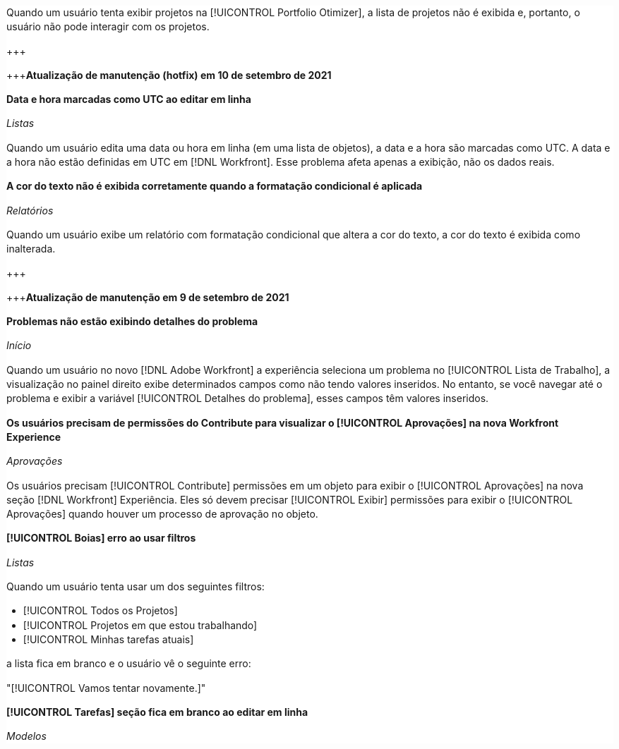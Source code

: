 Quando um usuário tenta exibir projetos na [!UICONTROL Portfolio Otimizer], a lista de projetos não é exibida e, portanto, o usuário não pode interagir com os projetos.

+++

+++**Atualização de manutenção (hotfix) em 10 de setembro de 2021**

**Data e hora marcadas como UTC ao editar em linha**

_Listas_

Quando um usuário edita uma data ou hora em linha (em uma lista de objetos), a data e a hora são marcadas como UTC. A data e a hora não estão definidas em UTC em [!DNL Workfront]. Esse problema afeta apenas a exibição, não os dados reais.

**A cor do texto não é exibida corretamente quando a formatação condicional é aplicada**

_Relatórios_

Quando um usuário exibe um relatório com formatação condicional que altera a cor do texto, a cor do texto é exibida como inalterada.

+++

+++**Atualização de manutenção em 9 de setembro de 2021**

**Problemas não estão exibindo detalhes do problema**

_Início_

Quando um usuário no novo [!DNL Adobe Workfront] a experiência seleciona um problema no [!UICONTROL Lista de Trabalho], a visualização no painel direito exibe determinados campos como não tendo valores inseridos. No entanto, se você navegar até o problema e exibir a variável [!UICONTROL Detalhes do problema], esses campos têm valores inseridos.

**Os usuários precisam de permissões do Contribute para visualizar o [!UICONTROL Aprovações] na nova Workfront Experience**

_Aprovações_

Os usuários precisam [!UICONTROL Contribute] permissões em um objeto para exibir o [!UICONTROL Aprovações] na nova seção [!DNL Workfront] Experiência. Eles só devem precisar [!UICONTROL Exibir] permissões para exibir o [!UICONTROL Aprovações] quando houver um processo de aprovação no objeto.

**[!UICONTROL Boias] erro ao usar filtros**

_Listas_

Quando um usuário tenta usar um dos seguintes filtros:

* [!UICONTROL Todos os Projetos]
* [!UICONTROL Projetos em que estou trabalhando]
* [!UICONTROL Minhas tarefas atuais]

a lista fica em branco e o usuário vê o seguinte erro:

&quot;[!UICONTROL Vamos tentar novamente.]&quot;

**[!UICONTROL Tarefas] seção fica em branco ao editar em linha**

_Modelos_
